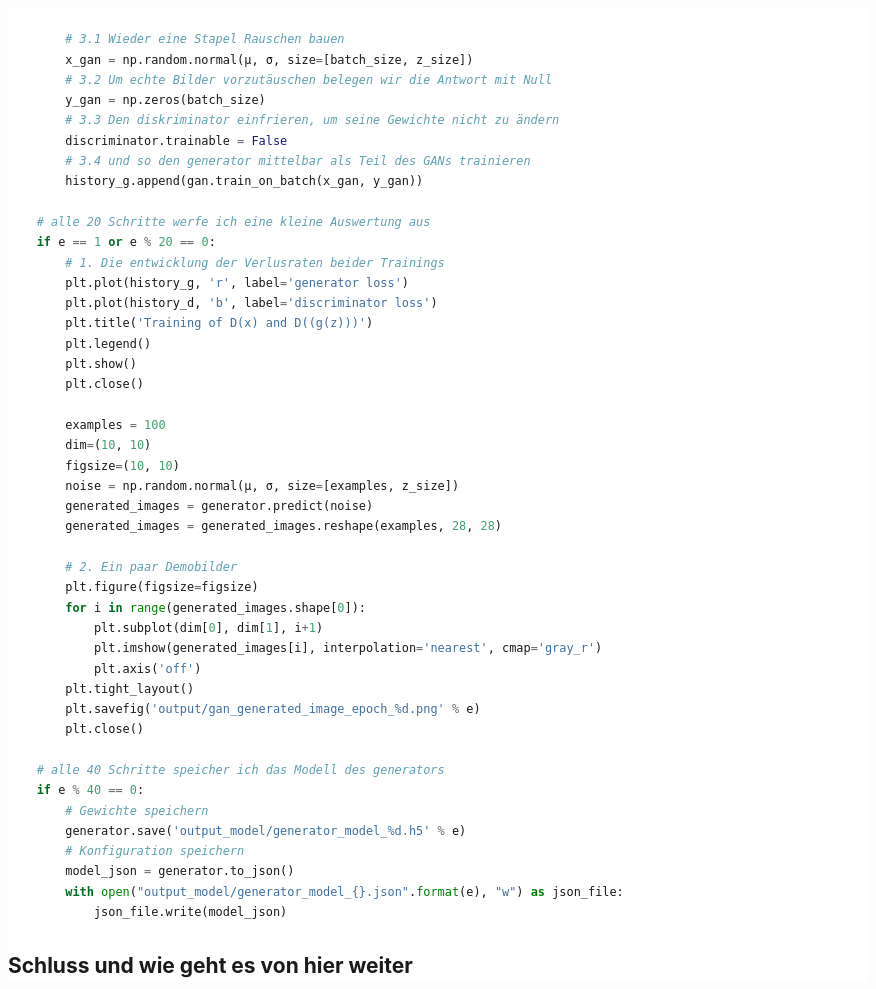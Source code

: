 ```python

        # 3.1 Wieder eine Stapel Rauschen bauen
        x_gan = np.random.normal(µ, σ, size=[batch_size, z_size])
        # 3.2 Um echte Bilder vorzutäuschen belegen wir die Antwort mit Null
        y_gan = np.zeros(batch_size)
        # 3.3 Den diskriminator einfrieren, um seine Gewichte nicht zu ändern
        discriminator.trainable = False
        # 3.4 und so den generator mittelbar als Teil des GANs trainieren
        history_g.append(gan.train_on_batch(x_gan, y_gan))
        
    # alle 20 Schritte werfe ich eine kleine Auswertung aus    
    if e == 1 or e % 20 == 0:
        # 1. Die entwicklung der Verlusraten beider Trainings
        plt.plot(history_g, 'r', label='generator loss')
        plt.plot(history_d, 'b', label='discriminator loss')
        plt.title('Training of D(x) and D((g(z)))')
        plt.legend()
        plt.show()
        plt.close()

        examples = 100
        dim=(10, 10)
        figsize=(10, 10)
        noise = np.random.normal(µ, σ, size=[examples, z_size])
        generated_images = generator.predict(noise)
        generated_images = generated_images.reshape(examples, 28, 28)

        # 2. Ein paar Demobilder
        plt.figure(figsize=figsize)
        for i in range(generated_images.shape[0]):
            plt.subplot(dim[0], dim[1], i+1)
            plt.imshow(generated_images[i], interpolation='nearest', cmap='gray_r')
            plt.axis('off')
        plt.tight_layout()
        plt.savefig('output/gan_generated_image_epoch_%d.png' % e)
        plt.close()
        
    # alle 40 Schritte speicher ich das Modell des generators
    if e % 40 == 0:
        # Gewichte speichern
        generator.save('output_model/generator_model_%d.h5' % e)
        # Konfiguration speichern
        model_json = generator.to_json()
        with open("output_model/generator_model_{}.json".format(e), "w") as json_file:
            json_file.write(model_json)

```

## Schluss und wie geht es von hier weiter
